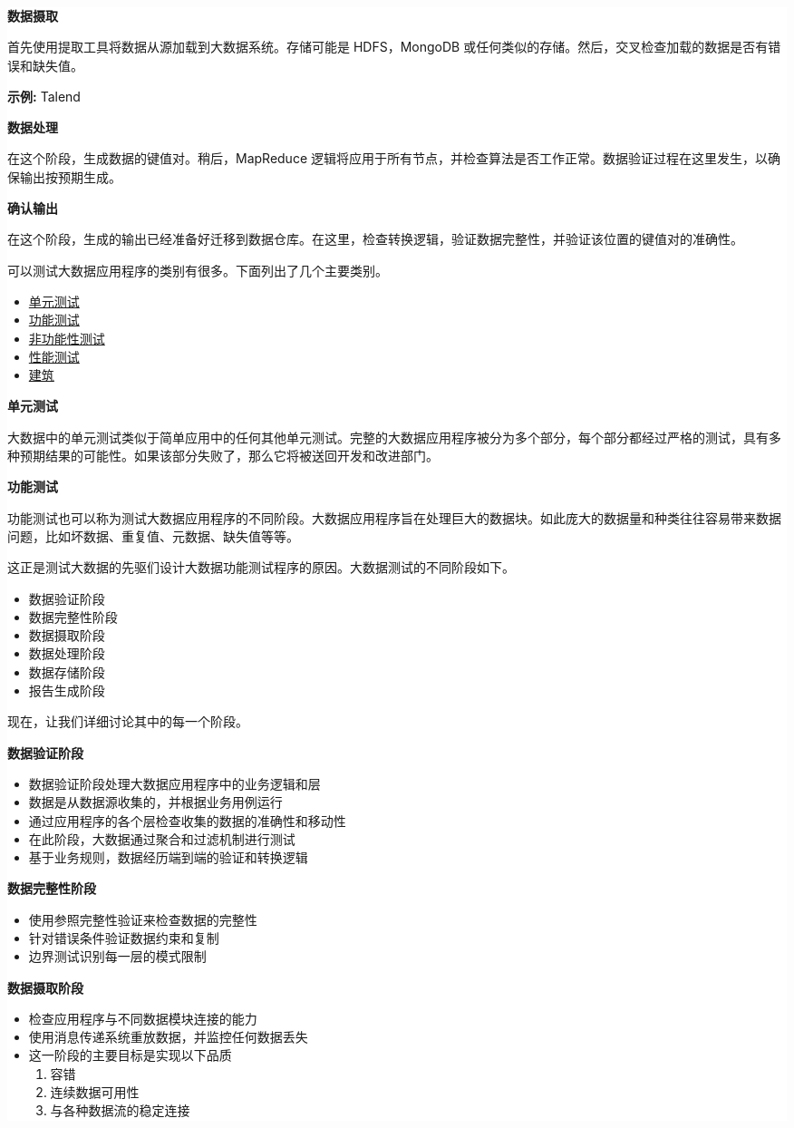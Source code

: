 **数据摄取**

首先使用提取工具将数据从源加载到大数据系统。存储可能是 HDFS，MongoDB 或任何类似的存储。然后，交叉检查加载的数据是否有错误和缺失值。

**示例:** Talend

**数据处理**

在这个阶段，生成数据的键值对。稍后，MapReduce 逻辑将应用于所有节点，并检查算法是否工作正常。数据验证过程在这里发生，以确保输出按预期生成。

**确认输出**

在这个阶段，生成的输出已经准备好迁移到数据仓库。在这里，检查转换逻辑，验证数据完整性，并验证该位置的键值对的准确性。

可以测试大数据应用程序的类别有很多。下面列出了几个主要类别。

*   [单元测试](#unit)
*   [功能测试](#function)
*   [非功能性测试](#non)
*   [性能测试](#perform)
*   [建筑](#arch)

**单元测试**

大数据中的单元测试类似于简单应用中的任何其他单元测试。完整的大数据应用程序被分为多个部分，每个部分都经过严格的测试，具有多种预期结果的可能性。如果该部分失败了，那么它将被送回开发和改进部门。

**功能测试**

功能测试也可以称为测试大数据应用程序的不同阶段。大数据应用程序旨在处理巨大的数据块。如此庞大的数据量和种类往往容易带来数据问题，比如坏数据、重复值、元数据、缺失值等等。

这正是测试大数据的先驱们设计大数据功能测试程序的原因。大数据测试的不同阶段如下。

*   数据验证阶段
*   数据完整性阶段
*   数据摄取阶段
*   数据处理阶段
*   数据存储阶段
*   报告生成阶段

现在，让我们详细讨论其中的每一个阶段。

**数据验证阶段**

*   数据验证阶段处理大数据应用程序中的业务逻辑和层
*   数据是从数据源收集的，并根据业务用例运行
*   通过应用程序的各个层检查收集的数据的准确性和移动性
*   在此阶段，大数据通过聚合和过滤机制进行测试
*   基于业务规则，数据经历端到端的验证和转换逻辑

**数据完整性阶段**

*   使用参照完整性验证来检查数据的完整性
*   针对错误条件验证数据约束和复制
*   边界测试识别每一层的模式限制

**数据摄取阶段**

*   检查应用程序与不同数据模块连接的能力
*   使用消息传递系统重放数据，并监控任何数据丢失
*   这一阶段的主要目标是实现以下品质
    1.  容错
    2.  连续数据可用性
    3.  与各种数据流的稳定连接
